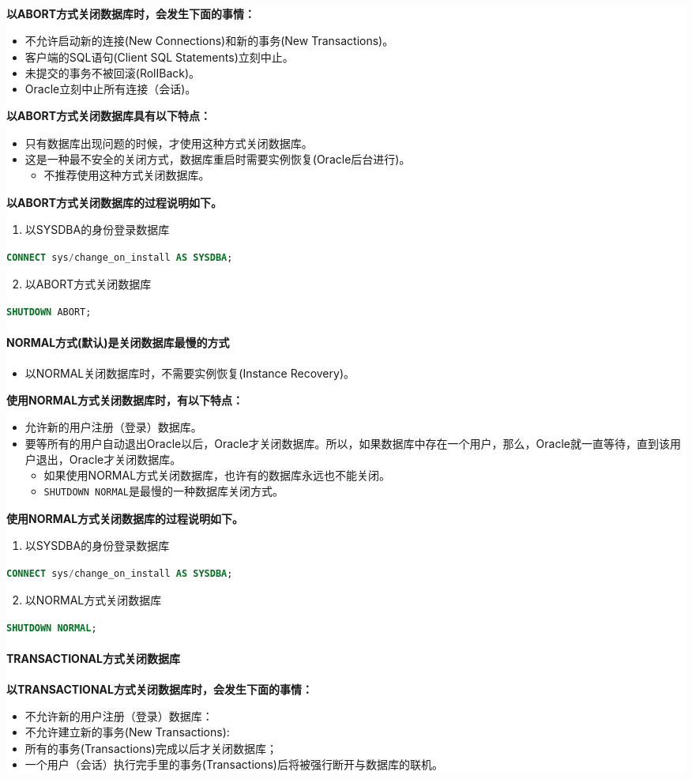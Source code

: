 **以ABORT方式关闭数据库时，会发生下面的事情：**

- 不允许启动新的连接(New Connections)和新的事务(New Transactions)。
- 客户端的SQL语句(Client SQL Statements)立刻中止。
- 未提交的事务不被回滚(RolIBack)。
- Oracle立刻中止所有连接（会话)。

**以ABORT方式关闭数据库具有以下特点：**

- 只有数据库出现问题的时候，才使用这种方式关闭数据库。
- 这是一种最不安全的关闭方式，数据库重启时需要实例恢复(Oracle后台进行)。
   - 不推荐使用这种方式关闭数据库。 

**以ABORT方式关闭数据库的过程说明如下。**

1. 以SYSDBA的身份登录数据库

```sql
CONNECT sys/change_on_install AS SYSDBA;
```

2. 以ABORT方式关闭数据库

```sql
SHUTDOWN ABORT;
```

#### NORMAL方式(默认)是关闭数据库最慢的方式

- 以NORMAL关闭数据库时，不需要实例恢复(Instance Recovery)。

**使用NORMAL方式关闭数据库时，有以下特点：**

- 允许新的用户注册（登录）数据库。
- 要等所有的用户自动退出Oracle以后，Oracle才关闭数据库。所以，如果数据库中存在一个用户，那么，Oracle就一直等待，直到该用户退出，Oracle才关闭数据库。
   - 如果使用NORMAL方式关闭数据库，也许有的数据库永远也不能关闭。 
   - `SHUTDOWN NORMAL`是最慢的一种数据库关闭方式。

**使用NORMAL方式关闭数据库的过程说明如下。**

1. 以SYSDBA的身份登录数据库

```sql
CONNECT sys/change_on_install AS SYSDBA;
```

2. 以NORMAL方式关闭数据库

```sql
SHUTDOWN NORMAL;
```

#### TRANSACTIONAL方式关闭数据库

**以TRANSACTIONAL方式关闭数据库时，会发生下面的事情：**

- 不允许新的用户注册（登录）数据库：
- 不允许建立新的事务(New Transactions):
- 所有的事务(Transactions)完成以后才关闭数据库；
- 一个用户（会话）执行完手里的事务(Transactions)后将被强行断开与数据库的联机。
